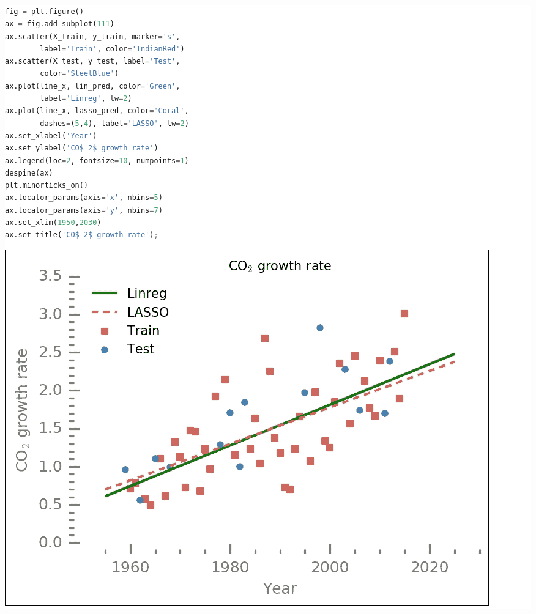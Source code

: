 ```py
fig = plt.figure() 
ax = fig.add_subplot(111) 
ax.scatter(X_train, y_train, marker='s', 
        label='Train', color='IndianRed') 
ax.scatter(X_test, y_test, label='Test',  
        color='SteelBlue') 
ax.plot(line_x, lin_pred, color='Green', 
        label='Linreg', lw=2) 
ax.plot(line_x, lasso_pred, color='Coral', 
        dashes=(5,4), label='LASSO', lw=2) 
ax.set_xlabel('Year') 
ax.set_ylabel('CO$_2$ growth rate') 
ax.legend(loc=2, fontsize=10, numpoints=1) 
despine(ax) 
plt.minorticks_on() 
ax.locator_params(axis='x', nbins=5) 
ax.locator_params(axis='y', nbins=7) 
ax.set_xlim(1950,2030) 
ax.set_title('CO$_2$ growth rate'); 

```

![Climate data](img/image_07_003.jpg)
